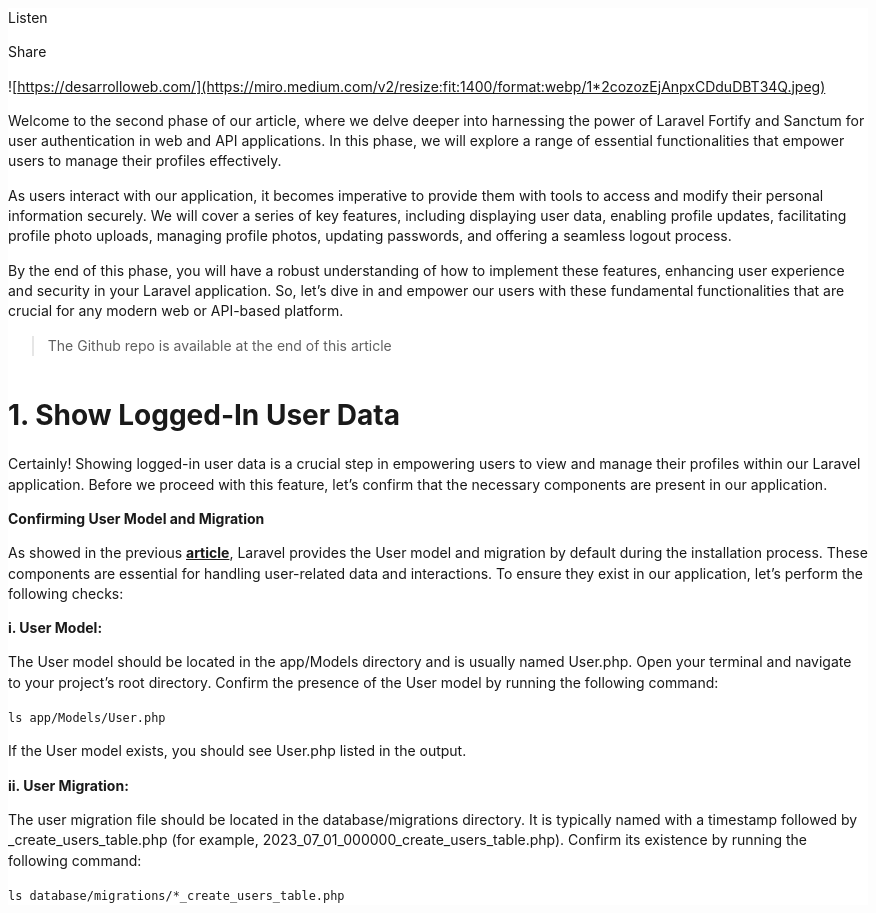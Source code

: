 Listen

Share

![https://desarrolloweb.com/](https://miro.medium.com/v2/resize:fit:1400/format:webp/1*2cozozEjAnpxCDduDBT34Q.jpeg)

Welcome to the second phase of our article, where we delve deeper into harnessing the power of Laravel Fortify and Sanctum for user authentication in web and API applications. In this phase, we will explore a range of essential functionalities that empower users to manage their profiles effectively.

As users interact with our application, it becomes imperative to provide them with tools to access and modify their personal information securely. We will cover a series of key features, including displaying user data, enabling profile updates, facilitating profile photo uploads, managing profile photos, updating passwords, and offering a seamless logout process.

By the end of this phase, you will have a robust understanding of how to implement these features, enhancing user experience and security in your Laravel application. So, let’s dive in and empower our users with these fundamental functionalities that are crucial for any modern web or API-based platform.

> The Github repo is available at the end of this article

**1. Show Logged-In User Data**
================================

Certainly! Showing logged-in user data is a crucial step in empowering users to view and manage their profiles within our Laravel application. Before we proceed with this feature, let’s confirm that the necessary components are present in our application.

**Confirming User Model and Migration**

As showed in the previous [**article**](https://medium.com/@idokoemmanuel3/user-authentication-for-web-and-api-with-laravel-fortify-and-sanctum-fb31455ee673), Laravel provides the User model and migration by default during the installation process. These components are essential for handling user-related data and interactions. To ensure they exist in our application, let’s perform the following checks:

**i. User Model:**

The User model should be located in the app/Models directory and is usually named User.php. Open your terminal and navigate to your project’s root directory. Confirm the presence of the User model by running the following command:

```
ls app/Models/User.php
```

If the User model exists, you should see User.php listed in the output.

**ii. User Migration:**

The user migration file should be located in the database/migrations directory. It is typically named with a timestamp followed by _create_users_table.php (for example, 2023_07_01_000000_create_users_table.php). Confirm its existence by running the following command:

```
ls database/migrations/*_create_users_table.php
```
